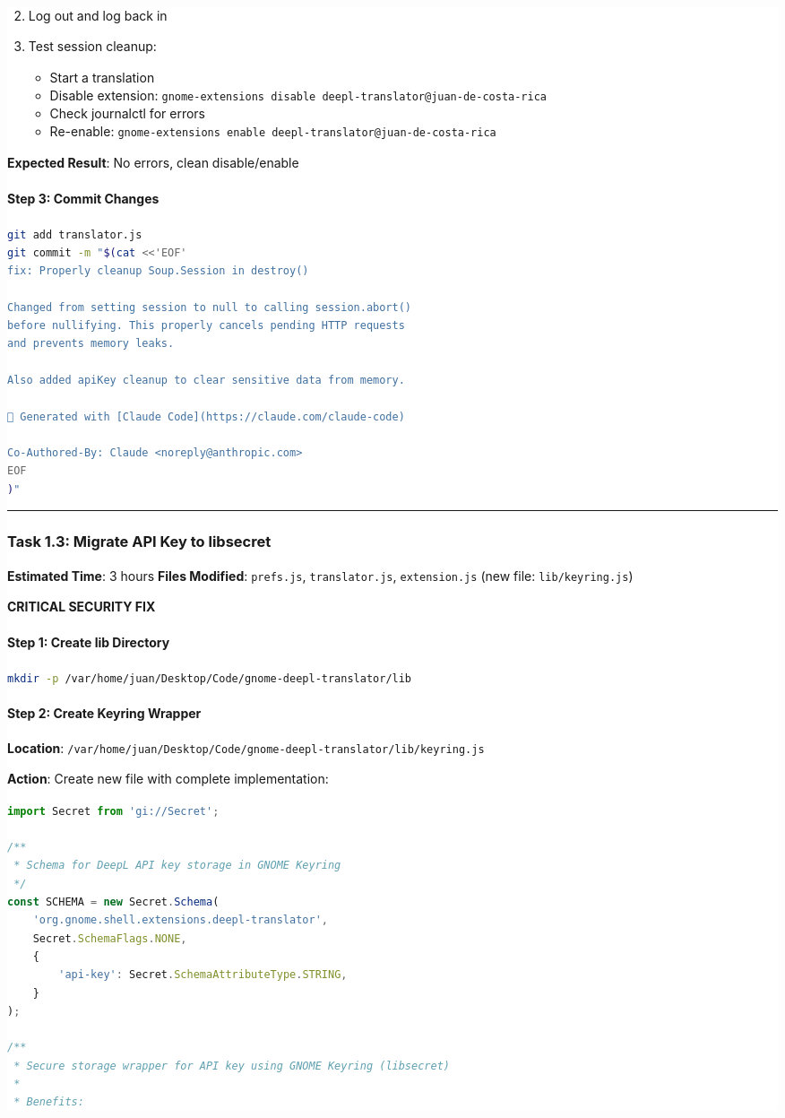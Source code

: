 2. Log out and log back in

3. Test session cleanup:
   - Start a translation
   - Disable extension: `gnome-extensions disable deepl-translator@juan-de-costa-rica`
   - Check journalctl for errors
   - Re-enable: `gnome-extensions enable deepl-translator@juan-de-costa-rica`

**Expected Result**: No errors, clean disable/enable

#### Step 3: Commit Changes

```bash
git add translator.js
git commit -m "$(cat <<'EOF'
fix: Properly cleanup Soup.Session in destroy()

Changed from setting session to null to calling session.abort()
before nullifying. This properly cancels pending HTTP requests
and prevents memory leaks.

Also added apiKey cleanup to clear sensitive data from memory.

🤖 Generated with [Claude Code](https://claude.com/claude-code)

Co-Authored-By: Claude <noreply@anthropic.com>
EOF
)"
```

---

### Task 1.3: Migrate API Key to libsecret

**Estimated Time**: 3 hours
**Files Modified**: `prefs.js`, `translator.js`, `extension.js` (new file: `lib/keyring.js`)

**CRITICAL SECURITY FIX**

#### Step 1: Create lib Directory

```bash
mkdir -p /var/home/juan/Desktop/Code/gnome-deepl-translator/lib
```

#### Step 2: Create Keyring Wrapper

**Location**: `/var/home/juan/Desktop/Code/gnome-deepl-translator/lib/keyring.js`

**Action**: Create new file with complete implementation:

```javascript
import Secret from 'gi://Secret';

/**
 * Schema for DeepL API key storage in GNOME Keyring
 */
const SCHEMA = new Secret.Schema(
    'org.gnome.shell.extensions.deepl-translator',
    Secret.SchemaFlags.NONE,
    {
        'api-key': Secret.SchemaAttributeType.STRING,
    }
);

/**
 * Secure storage wrapper for API key using GNOME Keyring (libsecret)
 *
 * Benefits:
```